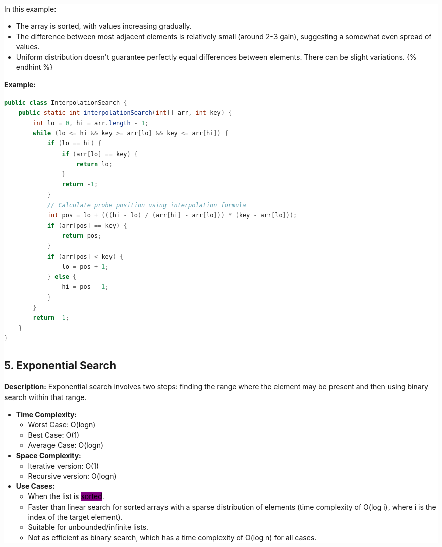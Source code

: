 In this example:

* The array is sorted, with values increasing gradually.
* The difference between most adjacent elements is relatively small (around 2-3 gain), suggesting a somewhat even spread of values.
* Uniform distribution doesn't guarantee perfectly equal differences between elements. There can be slight variations.
{% endhint %}

**Example:**

```java
public class InterpolationSearch {
    public static int interpolationSearch(int[] arr, int key) {
        int lo = 0, hi = arr.length - 1;
        while (lo <= hi && key >= arr[lo] && key <= arr[hi]) {
            if (lo == hi) {
                if (arr[lo] == key) {
                    return lo;
                }
                return -1;
            }
            // Calculate probe position using interpolation formula
            int pos = lo + (((hi - lo) / (arr[hi] - arr[lo])) * (key - arr[lo]));
            if (arr[pos] == key) {
                return pos;
            }
            if (arr[pos] < key) {
                lo = pos + 1;
            } else {
                hi = pos - 1;
            }
        }
        return -1;
    }
}
```

## 5. **Exponential Search**

**Description:** Exponential search involves two steps: finding the range where the element may be present and then using binary search within that range.

* **Time Complexity:**
  * Worst Case: O(log⁡n)
  * Best Case: O(1)
  * Average Case: O(log⁡n)
* **Space Complexity:**
  * Iterative version: O(1)
  * Recursive version: O(log⁡n)
* **Use Cases:**
  * When the list is <mark style="background-color:purple;">sorted</mark>.
  * Faster than linear search for sorted arrays with a sparse distribution of elements (time complexity of O(log i), where i is the index of the target element).
  * Suitable for unbounded/infinite lists.
  * Not as efficient as binary search, which has a time complexity of O(log n) for all cases.
